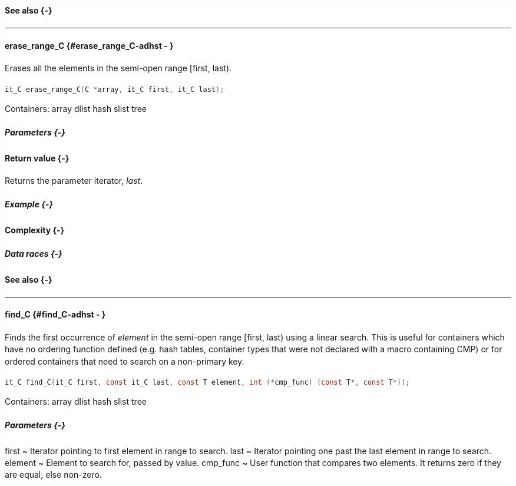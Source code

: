 
#### See also {-}


------


#### erase_range_C {#erase_range_C-adhst - }

Erases all the elements in the semi-open range [first, last).

```C
it_C erase_range_C(C *array, it_C first, it_C last);
```


Containers:
array	dlist	hash	slist	tree


##### Parameters {-}


#### Return value {-}

Returns the parameter iterator, *last*.

##### Example {-}


#### Complexity {-}


##### Data races {-}


#### See also {-}


------


#### find_C {#find_C-adhst - }

Finds the first occurrence of *element* in the semi-open range [first, last) using a linear search. This is useful for containers which have no ordering function defined (e.g. hash tables, container types that were not declared with a macro containing CMP) or for ordered containers that need to search on a non-primary key.

```C
it_C find_C(it_C first, const it_C last, const T element, int (*cmp_func) (const T*, const T*));
```

Containers:
array	dlist	hash	slist	tree


##### Parameters {-}

first
  ~ Iterator pointing to first element in range to search.
last
  ~ Iterator pointing one past the last element in range to search.
element
  ~ Element to search for, passed by value.
cmp_func
  ~ User function that compares two elements. It returns zero if they are equal, else non-zero.
